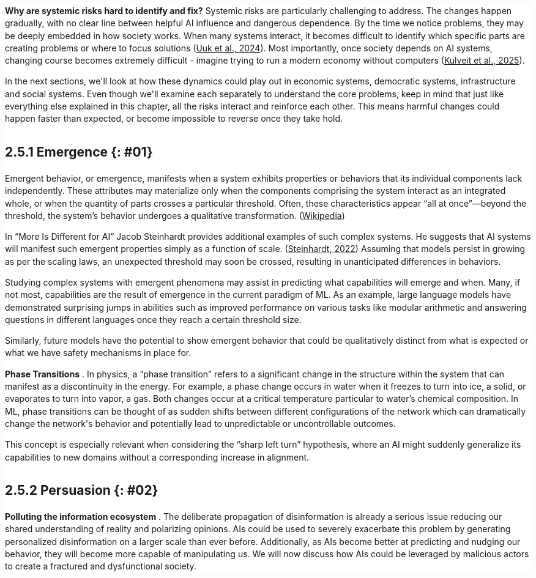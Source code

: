 **Why are systemic risks hard to identify and fix?** Systemic risks are particularly challenging to address. The changes happen gradually, with no clear line between helpful AI influence and dangerous dependence. By the time we notice problems, they may be deeply embedded in how society works. When many systems interact, it becomes difficult to identify which specific parts are creating problems or where to focus solutions ([Uuk et al., 2024](https://arxiv.org/abs/2412.07780)). Most importantly, once society depends on AI systems, changing course becomes extremely difficult - imagine trying to run a modern economy without computers ([Kulveit et al., 2025](https://arxiv.org/abs/2501.16946)).

In the next sections, we'll look at how these dynamics could play out in economic systems, democratic systems, infrastructure and social systems. Even though we'll examine each separately to understand the core problems, keep in mind that just like everything else explained in this chapter, all the risks interact and reinforce each other. This means harmful changes could happen faster than expected, or become impossible to reverse once they take hold.

## 2.5.1 Emergence {: #01}

Emergent behavior, or emergence, manifests when a system exhibits properties or behaviors that its individual components lack independently. These attributes may materialize only when the components comprising the system interact as an integrated whole, or when the quantity of parts crosses a particular threshold. Often, these characteristics appear “all at once”—beyond the threshold, the system’s behavior undergoes a qualitative transformation. ([Wikipedia](https://en.wikipedia.org/wiki/Emergence))

In “More Is Different for AI” Jacob Steinhardt provides additional examples of such complex systems. He suggests that AI systems will manifest such emergent properties simply as a function of scale. ([Steinhardt, 2022](https://www.alignmentforum.org/s/4aARF2ZoBpFZAhbbe/p/pZaPhGg2hmmPwByHc)) Assuming that models persist in growing as per the scaling laws, an unexpected threshold may soon be crossed, resulting in unanticipated differences in behaviors.

Studying complex systems with emergent phenomena may assist in predicting what capabilities will emerge and when. Many, if not most, capabilities are the result of emergence in the current paradigm of ML. As an example, large language models have demonstrated surprising jumps in abilities such as improved performance on various tasks like modular arithmetic and answering questions in different languages once they reach a certain threshold size.

Similarly, future models have the potential to show emergent behavior that could be qualitatively distinct from what is expected or what we have safety mechanisms in place for.

**Phase Transitions** . In physics, a “phase transition” refers to a significant change in the structure within the system that can manifest as a discontinuity in the energy. For example, a phase change occurs in water when it freezes to turn into ice, a solid, or evaporates to turn into vapor, a gas. Both changes occur at a critical temperature particular to water’s chemical composition. In ML, phase transitions can be thought of as sudden shifts between different configurations of the network which can dramatically change the network's behavior and potentially lead to unpredictable or uncontrollable outcomes.

This concept is especially relevant when considering the “sharp left turn” hypothesis, where an AI might suddenly generalize its capabilities to new domains without a corresponding increase in alignment.

## 2.5.2 Persuasion {: #02}

**Polluting the information ecosystem** . The deliberate propagation of disinformation is already a serious issue reducing our shared understanding of reality and polarizing opinions. AIs could be used to severely exacerbate this problem by generating personalized disinformation on a larger scale than ever before. Additionally, as AIs become better at predicting and nudging our behavior, they will become more capable of manipulating us. We will now discuss how AIs could be leveraged by malicious actors to create a fractured and dysfunctional society.
